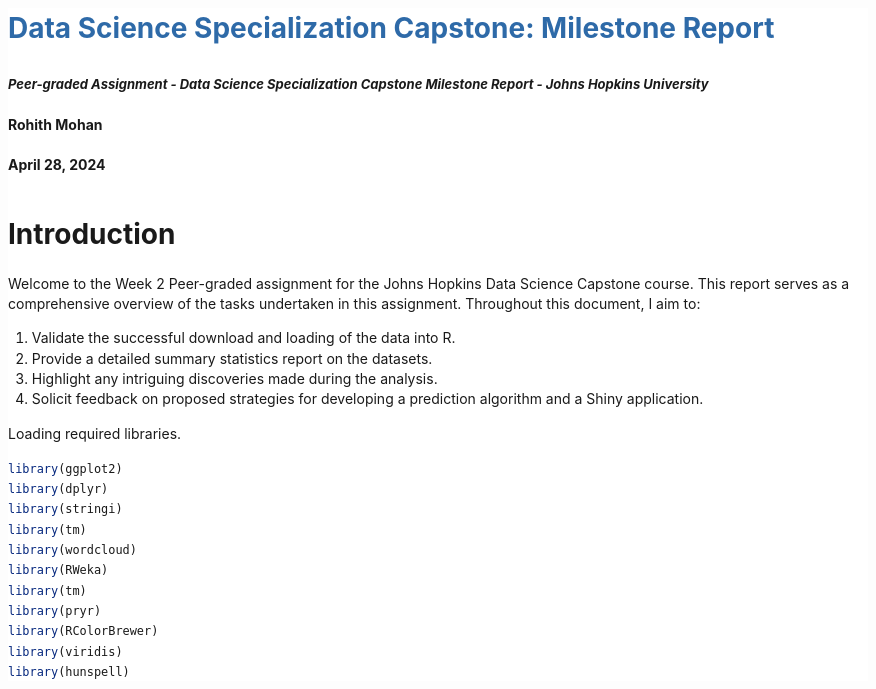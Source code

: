 <div class="container-fluid main-container">

<div class="row">

<div class="col-xs-12">

<div id="TOC" class="tocify">

</div>

</div>

<div class="toc-content col-xs-12">

<div id="header">

# <span style="color:#2E6AA8;">Data Science Specialization Capstone: Milestone Report</span>

### <span style="font-size:small; font-style:italic;">Peer-graded Assignment - Data Science Specialization Capstone Milestone Report - Johns Hopkins University</span>

#### Rohith Mohan

#### April 28, 2024

</div>

<div id="introduction" class="section level1">

# Introduction

Welcome to the Week 2 Peer-graded assignment for the Johns Hopkins Data
Science Capstone course. This report serves as a comprehensive overview
of the tasks undertaken in this assignment. Throughout this document, I
aim to:

1.  Validate the successful download and loading of the data into R.
2.  Provide a detailed summary statistics report on the datasets.
3.  Highlight any intriguing discoveries made during the analysis.
4.  Solicit feedback on proposed strategies for developing a prediction
    algorithm and a Shiny application.

Loading required libraries.

``` r
library(ggplot2)
library(dplyr)
library(stringi)
library(tm)
library(wordcloud)
library(RWeka)
library(tm)
library(pryr)
library(RColorBrewer)
library(viridis)
library(hunspell)
```
